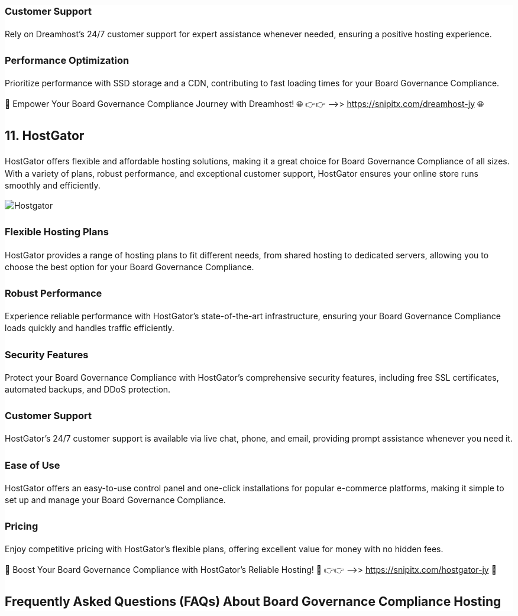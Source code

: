 ### Customer Support
Rely on Dreamhost’s 24/7 customer support for expert assistance whenever needed, ensuring a positive hosting experience.

### Performance Optimization
Prioritize performance with SSD storage and a CDN, contributing to fast loading times for your Board Governance Compliance.

🚀 Empower Your Board Governance Compliance Journey with Dreamhost! 🌐
👉👉 -->> https://snipitx.com/dreamhost-jy 🌐

## 11. HostGator

HostGator offers flexible and affordable hosting solutions, making it a great choice for Board Governance Compliance of all sizes. With a variety of plans, robust performance, and exceptional customer support, HostGator ensures your online store runs smoothly and efficiently.

![Hostgator](https://i.imgur.com/SNC0dSu.jpeg "Hostgator Hosting")

### Flexible Hosting Plans
HostGator provides a range of hosting plans to fit different needs, from shared hosting to dedicated servers, allowing you to choose the best option for your Board Governance Compliance.

### Robust Performance
Experience reliable performance with HostGator’s state-of-the-art infrastructure, ensuring your Board Governance Compliance loads quickly and handles traffic efficiently.

### Security Features
Protect your Board Governance Compliance with HostGator’s comprehensive security features, including free SSL certificates, automated backups, and DDoS protection.

### Customer Support
HostGator’s 24/7 customer support is available via live chat, phone, and email, providing prompt assistance whenever you need it.

### Ease of Use
HostGator offers an easy-to-use control panel and one-click installations for popular e-commerce platforms, making it simple to set up and manage your Board Governance Compliance.

### Pricing
Enjoy competitive pricing with HostGator’s flexible plans, offering excellent value for money with no hidden fees.

🌟 Boost Your Board Governance Compliance with HostGator’s Reliable Hosting! 🚀
👉👉 -->> https://snipitx.com/hostgator-jy 🚀

## Frequently Asked Questions (FAQs) About Board Governance Compliance Hosting
